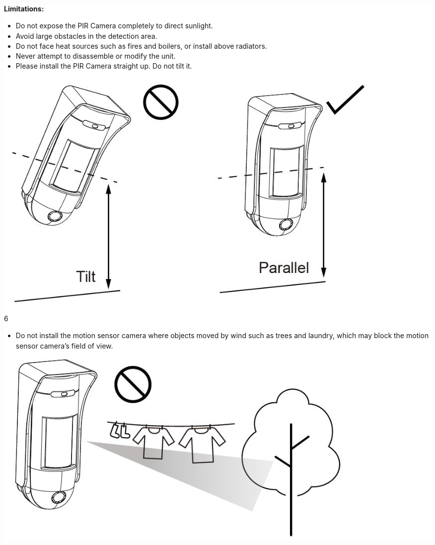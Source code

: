 **Limitations:**

* Do not expose the PIR Camera completely to direct sunlight.
* Avoid large obstacles in the detection area.
* Do not face heat sources such as fires and boilers, or install above radiators.
* Never attempt to disassemble or modify the unit.
* Please install the PIR Camera straight up. Do not tilt it.

![](<.gitbook/assets/9 (37).jpeg>)

6

* Do not install the motion sensor camera where objects moved by wind such as trees and laundry, which may block the motion sensor camera’s field of view.

![](<.gitbook/assets/10 (28).jpeg>)
